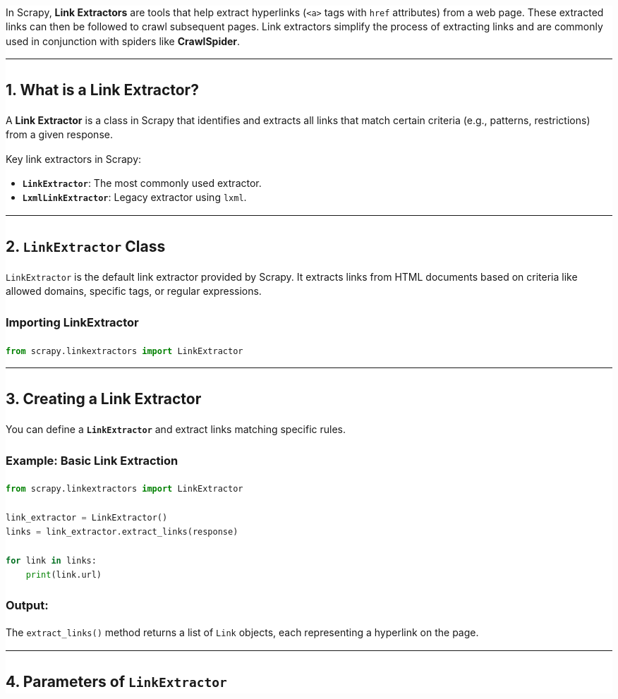 In Scrapy, **Link Extractors** are tools that help extract hyperlinks (`<a>` tags with `href` attributes) from a web page. These extracted links can then be followed to crawl subsequent pages. Link extractors simplify the process of extracting links and are commonly used in conjunction with spiders like **CrawlSpider**.

---

## 1. **What is a Link Extractor?**

A **Link Extractor** is a class in Scrapy that identifies and extracts all links that match certain criteria (e.g., patterns, restrictions) from a given response.

Key link extractors in Scrapy:
- **`LinkExtractor`**: The most commonly used extractor.
- **`LxmlLinkExtractor`**: Legacy extractor using `lxml`.

---

## 2. **`LinkExtractor` Class**

`LinkExtractor` is the default link extractor provided by Scrapy. It extracts links from HTML documents based on criteria like allowed domains, specific tags, or regular expressions.

### Importing LinkExtractor
```python
from scrapy.linkextractors import LinkExtractor
```

---

## 3. **Creating a Link Extractor**

You can define a **`LinkExtractor`** and extract links matching specific rules.

### Example: Basic Link Extraction
```python
from scrapy.linkextractors import LinkExtractor

link_extractor = LinkExtractor()
links = link_extractor.extract_links(response)

for link in links:
    print(link.url)
```

### Output:
The `extract_links()` method returns a list of `Link` objects, each representing a hyperlink on the page.

---

## 4. **Parameters of `LinkExtractor`**
